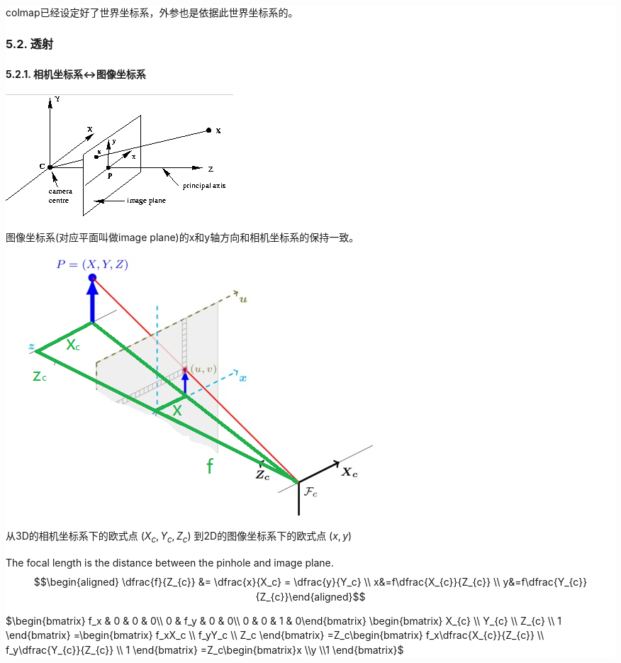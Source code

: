 
colmap已经设定好了世界坐标系，外参也是依据此世界坐标系的。

### 5.2. 透射

#### 5.2.1. 相机坐标系<->图像坐标系

![图 18](../../images/cdb55d1e17a03b6ffc22e9e3dad8fc263bb6d8bc33cc849254893960c4b1e2c6.png)  

图像坐标系(对应平面叫做image plane)的x和y轴方向和相机坐标系的保持一致。

![图 22](../../images/29f0b1870a1da2e77cd3ad296e1e79b07bbc79296d33644be2e64ee34b297e79.png)  

从3D的相机坐标系下的欧式点 $(X_{c}, Y_{c}, Z_{c})$ 到2D的图像坐标系下的欧式点 $(x,y)$  

The focal length is the distance between the pinhole and image plane. 
$$\begin{aligned}
\dfrac{f}{Z_{c}} &= \dfrac{x}{X_c} = \dfrac{y}{Y_c}
\\ x&=f\dfrac{X_{c}}{Z_{c}}
\\ y&=f\dfrac{Y_{c}}{Z_{c}}\end{aligned}$$

$\begin{bmatrix} f_x & 0 & 0 & 0\\ 0 & f_y & 0 & 0\\ 0 & 0 & 1 & 0\end{bmatrix}  \begin{bmatrix} X_{c} \\  Y_{c} \\ Z_{c} \\ 1 \end{bmatrix}
=\begin{bmatrix} f_xX_c \\ f_yY_c \\ Z_c \end{bmatrix} 
=Z_c\begin{bmatrix} f_x\dfrac{X_{c}}{Z_{c}} \\ f_y\dfrac{Y_{c}}{Z_{c}} \\ 1 \end{bmatrix}
=Z_c\begin{bmatrix}x \\y \\1 \end{bmatrix}$
